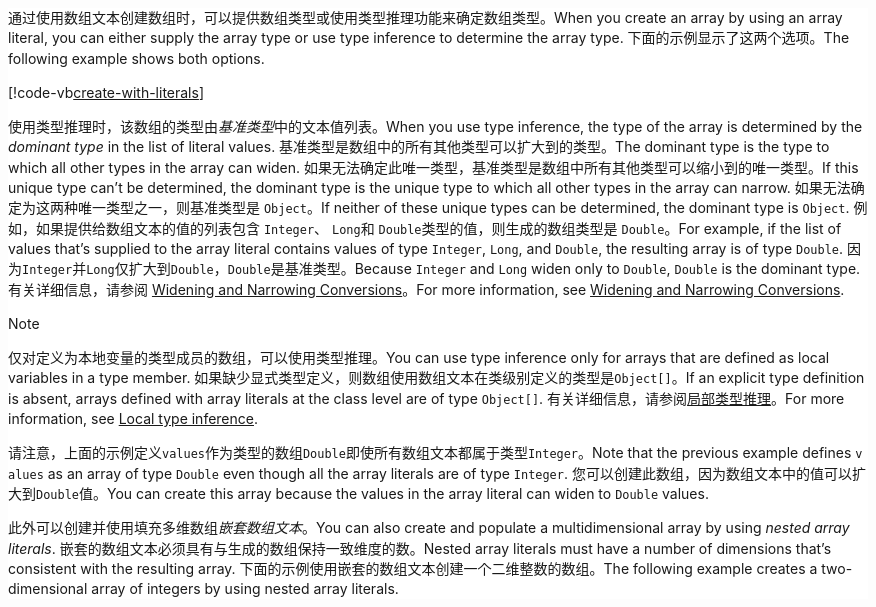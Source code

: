  <span data-ttu-id="48ff1-169">通过使用数组文本创建数组时，可以提供数组类型或使用类型推理功能来确定数组类型。</span><span class="sxs-lookup"><span data-stu-id="48ff1-169">When you create an array by using an array literal, you can either supply the array type or use type inference to determine the array type.</span></span> <span data-ttu-id="48ff1-170">下面的示例显示了这两个选项。</span><span class="sxs-lookup"><span data-stu-id="48ff1-170">The following example shows both options.</span></span>  
  
 [!code-vb[create-with-literals](../../../../../samples/snippets/visualbasic/programming-guide/language-features/arrays/create-array.vb#4)]  
  
 <span data-ttu-id="48ff1-171">使用类型推理时，该数组的类型由*基准类型*中的文本值列表。</span><span class="sxs-lookup"><span data-stu-id="48ff1-171">When you use type inference, the type of the array is determined by the *dominant type* in the list of literal values.</span></span> <span data-ttu-id="48ff1-172">基准类型是数组中的所有其他类型可以扩大到的类型。</span><span class="sxs-lookup"><span data-stu-id="48ff1-172">The dominant type is the type to which all other types in the array can widen.</span></span> <span data-ttu-id="48ff1-173">如果无法确定此唯一类型，基准类型是数组中所有其他类型可以缩小到的唯一类型。</span><span class="sxs-lookup"><span data-stu-id="48ff1-173">If this unique type can’t be determined, the dominant type is the unique type to which all other types in the array can narrow.</span></span> <span data-ttu-id="48ff1-174">如果无法确定为这两种唯一类型之一，则基准类型是 `Object`。</span><span class="sxs-lookup"><span data-stu-id="48ff1-174">If neither of these unique types can be determined, the dominant type is `Object`.</span></span> <span data-ttu-id="48ff1-175">例如，如果提供给数组文本的值的列表包含 `Integer`、 `Long`和 `Double`类型的值，则生成的数组类型是 `Double`。</span><span class="sxs-lookup"><span data-stu-id="48ff1-175">For example, if the list of values that’s supplied to the array literal contains values of type `Integer`, `Long`, and `Double`, the resulting array is of type `Double`.</span></span> <span data-ttu-id="48ff1-176">因为`Integer`并`Long`仅扩大到`Double`，`Double`是基准类型。</span><span class="sxs-lookup"><span data-stu-id="48ff1-176">Because `Integer` and `Long` widen only to `Double`, `Double` is the dominant type.</span></span> <span data-ttu-id="48ff1-177">有关详细信息，请参阅 [Widening and Narrowing Conversions](../../../../visual-basic/programming-guide/language-features/data-types/widening-and-narrowing-conversions.md)。</span><span class="sxs-lookup"><span data-stu-id="48ff1-177">For more information, see [Widening and Narrowing Conversions](../../../../visual-basic/programming-guide/language-features/data-types/widening-and-narrowing-conversions.md).</span></span> 
 
> [!NOTE] 
> <span data-ttu-id="48ff1-178">仅对定义为本地变量的类型成员的数组，可以使用类型推理。</span><span class="sxs-lookup"><span data-stu-id="48ff1-178">You can use type inference only for arrays that are defined as local variables in a type member.</span></span> <span data-ttu-id="48ff1-179">如果缺少显式类型定义，则数组使用数组文本在类级别定义的类型是`Object[]`。</span><span class="sxs-lookup"><span data-stu-id="48ff1-179">If an explicit type definition is absent, arrays defined with array literals at the class level are of type `Object[]`.</span></span> <span data-ttu-id="48ff1-180">有关详细信息，请参阅[局部类型推理](../variables/local-type-inference.md)。</span><span class="sxs-lookup"><span data-stu-id="48ff1-180">For more information, see [Local type inference](../variables/local-type-inference.md).</span></span> 

<span data-ttu-id="48ff1-181">请注意，上面的示例定义`values`作为类型的数组`Double`即使所有数组文本都属于类型`Integer`。</span><span class="sxs-lookup"><span data-stu-id="48ff1-181">Note that the previous example defines `values` as an array of type `Double` even though all the array literals are of type `Integer`.</span></span> <span data-ttu-id="48ff1-182">您可以创建此数组，因为数组文本中的值可以扩大到`Double`值。</span><span class="sxs-lookup"><span data-stu-id="48ff1-182">You can create this array because the values in the array literal can widen to `Double` values.</span></span> 
  
 <span data-ttu-id="48ff1-183">此外可以创建并使用填充多维数组*嵌套数组文本*。</span><span class="sxs-lookup"><span data-stu-id="48ff1-183">You can also create and populate a multidimensional array by using *nested array literals*.</span></span> <span data-ttu-id="48ff1-184">嵌套的数组文本必须具有与生成的数组保持一致维度的数。</span><span class="sxs-lookup"><span data-stu-id="48ff1-184">Nested array literals must have a number of dimensions that’s consistent with the resulting array.</span></span> <span data-ttu-id="48ff1-185">下面的示例使用嵌套的数组文本创建一个二维整数的数组。</span><span class="sxs-lookup"><span data-stu-id="48ff1-185">The following example creates a two-dimensional array of integers by using nested array literals.</span></span>  
  